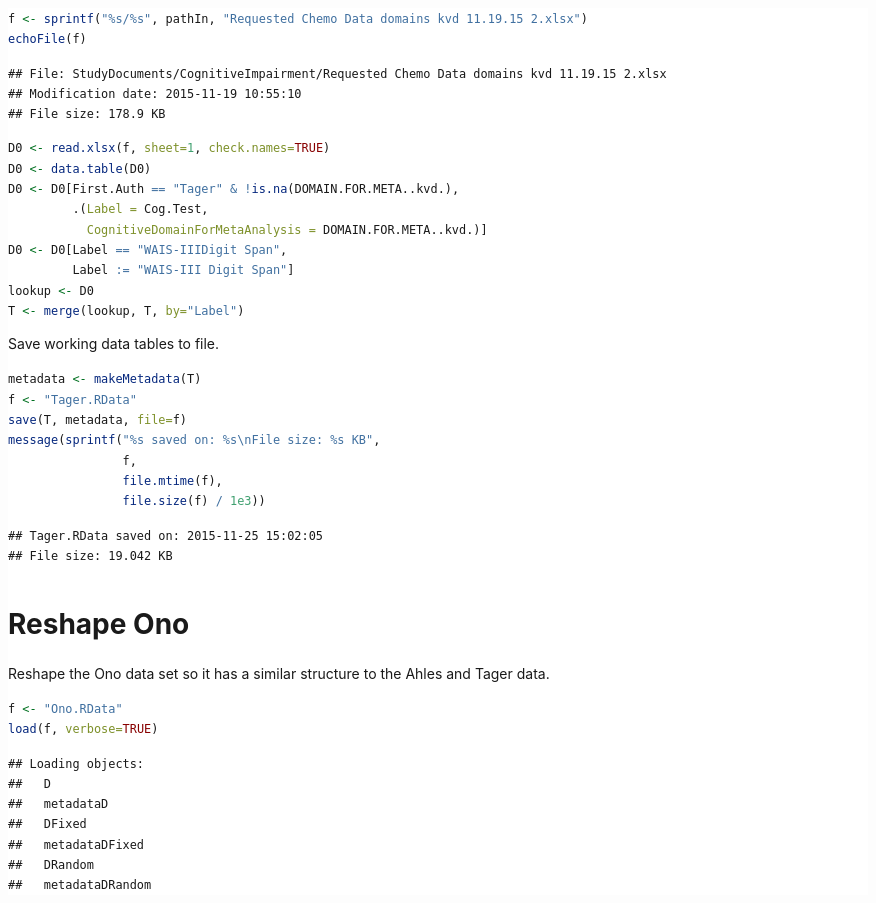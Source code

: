 
```r
f <- sprintf("%s/%s", pathIn, "Requested Chemo Data domains kvd 11.19.15 2.xlsx")
echoFile(f)
```

```
## File: StudyDocuments/CognitiveImpairment/Requested Chemo Data domains kvd 11.19.15 2.xlsx
## Modification date: 2015-11-19 10:55:10
## File size: 178.9 KB
```

```r
D0 <- read.xlsx(f, sheet=1, check.names=TRUE)
D0 <- data.table(D0)
D0 <- D0[First.Auth == "Tager" & !is.na(DOMAIN.FOR.META..kvd.),
         .(Label = Cog.Test,
           CognitiveDomainForMetaAnalysis = DOMAIN.FOR.META..kvd.)]
D0 <- D0[Label == "WAIS-IIIDigit Span",
         Label := "WAIS-III Digit Span"]
lookup <- D0
T <- merge(lookup, T, by="Label")
```

Save working data tables to file.


```r
metadata <- makeMetadata(T)
f <- "Tager.RData"
save(T, metadata, file=f)
message(sprintf("%s saved on: %s\nFile size: %s KB", 
                f,
                file.mtime(f),
                file.size(f) / 1e3))
```

```
## Tager.RData saved on: 2015-11-25 15:02:05
## File size: 19.042 KB
```

# Reshape Ono

Reshape the Ono data set so it has a similar structure to the Ahles and Tager data.


```r
f <- "Ono.RData"
load(f, verbose=TRUE)
```

```
## Loading objects:
##   D
##   metadataD
##   DFixed
##   metadataDFixed
##   DRandom
##   metadataDRandom
```
